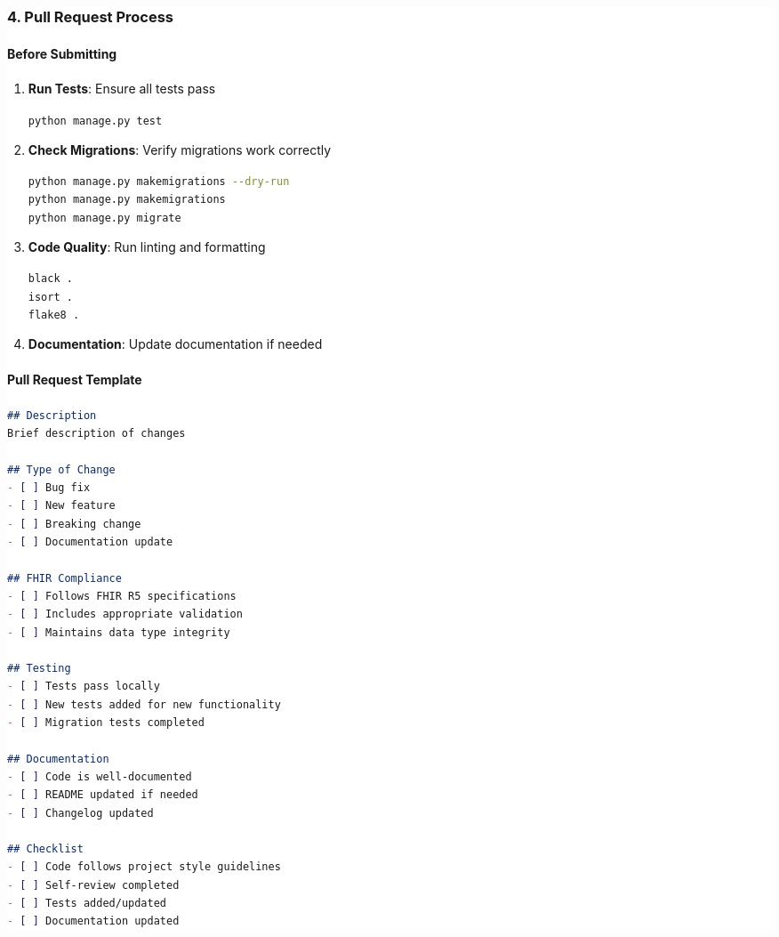 ### 4. Pull Request Process

#### Before Submitting
1. **Run Tests**: Ensure all tests pass
   ```bash
   python manage.py test
   ```

2. **Check Migrations**: Verify migrations work correctly
   ```bash
   python manage.py makemigrations --dry-run
   python manage.py makemigrations
   python manage.py migrate
   ```

3. **Code Quality**: Run linting and formatting
   ```bash
   black .
   isort .
   flake8 .
   ```

4. **Documentation**: Update documentation if needed

#### Pull Request Template
```markdown
## Description
Brief description of changes

## Type of Change
- [ ] Bug fix
- [ ] New feature
- [ ] Breaking change
- [ ] Documentation update

## FHIR Compliance
- [ ] Follows FHIR R5 specifications
- [ ] Includes appropriate validation
- [ ] Maintains data type integrity

## Testing
- [ ] Tests pass locally
- [ ] New tests added for new functionality
- [ ] Migration tests completed

## Documentation
- [ ] Code is well-documented
- [ ] README updated if needed
- [ ] Changelog updated

## Checklist
- [ ] Code follows project style guidelines
- [ ] Self-review completed
- [ ] Tests added/updated
- [ ] Documentation updated
```
